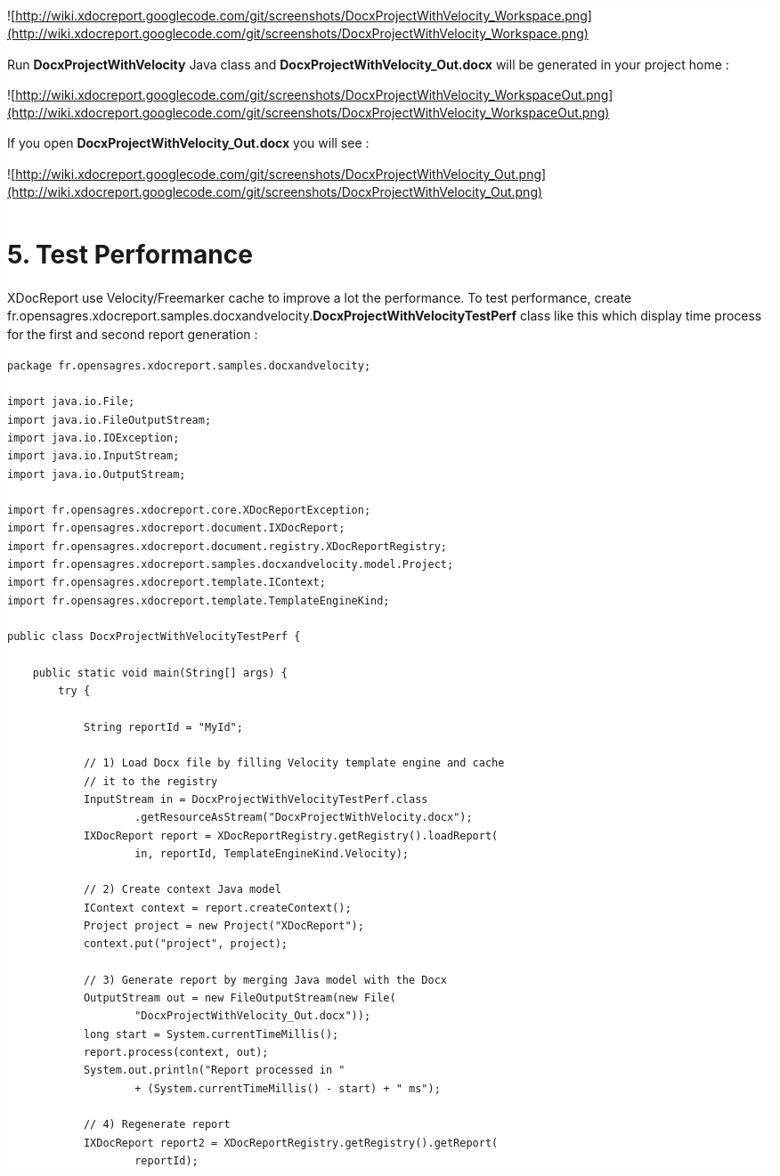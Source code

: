 ![http://wiki.xdocreport.googlecode.com/git/screenshots/DocxProjectWithVelocity_Workspace.png](http://wiki.xdocreport.googlecode.com/git/screenshots/DocxProjectWithVelocity_Workspace.png)

Run **DocxProjectWithVelocity** Java class and **DocxProjectWithVelocity\_Out.docx** will be generated in your project home :

![http://wiki.xdocreport.googlecode.com/git/screenshots/DocxProjectWithVelocity_WorkspaceOut.png](http://wiki.xdocreport.googlecode.com/git/screenshots/DocxProjectWithVelocity_WorkspaceOut.png)

If you open  **DocxProjectWithVelocity\_Out.docx** you will see :

![http://wiki.xdocreport.googlecode.com/git/screenshots/DocxProjectWithVelocity_Out.png](http://wiki.xdocreport.googlecode.com/git/screenshots/DocxProjectWithVelocity_Out.png)

# 5. Test Performance #

XDocReport use Velocity/Freemarker cache to improve a lot the performance. To test performance, create  fr.opensagres.xdocreport.samples.docxandvelocity.**DocxProjectWithVelocityTestPerf** class like this which display time process for the first and second report generation :

```
package fr.opensagres.xdocreport.samples.docxandvelocity;

import java.io.File;
import java.io.FileOutputStream;
import java.io.IOException;
import java.io.InputStream;
import java.io.OutputStream;

import fr.opensagres.xdocreport.core.XDocReportException;
import fr.opensagres.xdocreport.document.IXDocReport;
import fr.opensagres.xdocreport.document.registry.XDocReportRegistry;
import fr.opensagres.xdocreport.samples.docxandvelocity.model.Project;
import fr.opensagres.xdocreport.template.IContext;
import fr.opensagres.xdocreport.template.TemplateEngineKind;

public class DocxProjectWithVelocityTestPerf {

	public static void main(String[] args) {
		try {

			String reportId = "MyId";

			// 1) Load Docx file by filling Velocity template engine and cache
			// it to the registry
			InputStream in = DocxProjectWithVelocityTestPerf.class
					.getResourceAsStream("DocxProjectWithVelocity.docx");
			IXDocReport report = XDocReportRegistry.getRegistry().loadReport(
					in, reportId, TemplateEngineKind.Velocity);

			// 2) Create context Java model
			IContext context = report.createContext();
			Project project = new Project("XDocReport");
			context.put("project", project);

			// 3) Generate report by merging Java model with the Docx
			OutputStream out = new FileOutputStream(new File(
					"DocxProjectWithVelocity_Out.docx"));
			long start = System.currentTimeMillis();
			report.process(context, out);
			System.out.println("Report processed in "
					+ (System.currentTimeMillis() - start) + " ms");

			// 4) Regenerate report
			IXDocReport report2 = XDocReportRegistry.getRegistry().getReport(
					reportId);
```